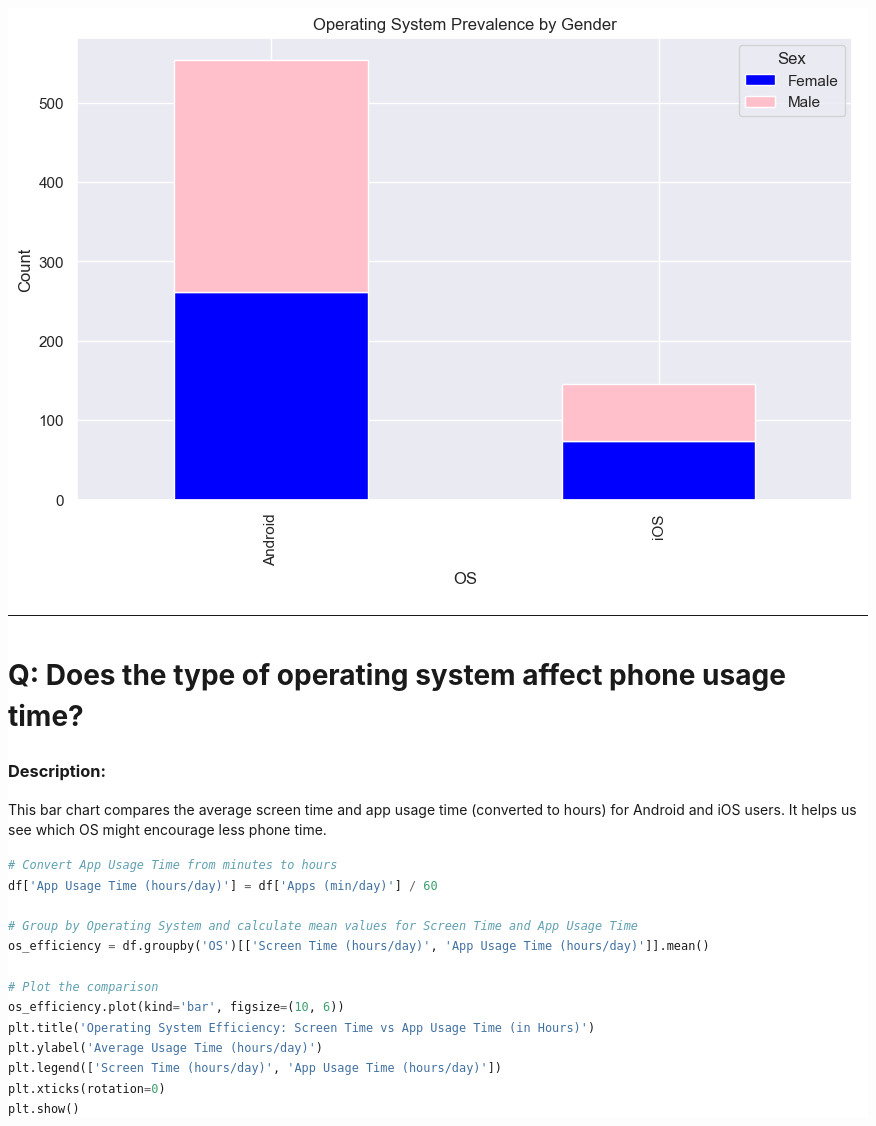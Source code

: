 
    
![png](output_85_0.png)
    




---



# Q: Does the type of operating system affect phone usage time?

### Description:
This bar chart compares the average screen time and app usage time (converted to hours) for Android and iOS users. It helps us see which OS might encourage less phone time.


```python
# Convert App Usage Time from minutes to hours
df['App Usage Time (hours/day)'] = df['Apps (min/day)'] / 60

# Group by Operating System and calculate mean values for Screen Time and App Usage Time
os_efficiency = df.groupby('OS')[['Screen Time (hours/day)', 'App Usage Time (hours/day)']].mean()

# Plot the comparison
os_efficiency.plot(kind='bar', figsize=(10, 6))
plt.title('Operating System Efficiency: Screen Time vs App Usage Time (in Hours)')
plt.ylabel('Average Usage Time (hours/day)')
plt.legend(['Screen Time (hours/day)', 'App Usage Time (hours/day)'])
plt.xticks(rotation=0)
plt.show()

```
